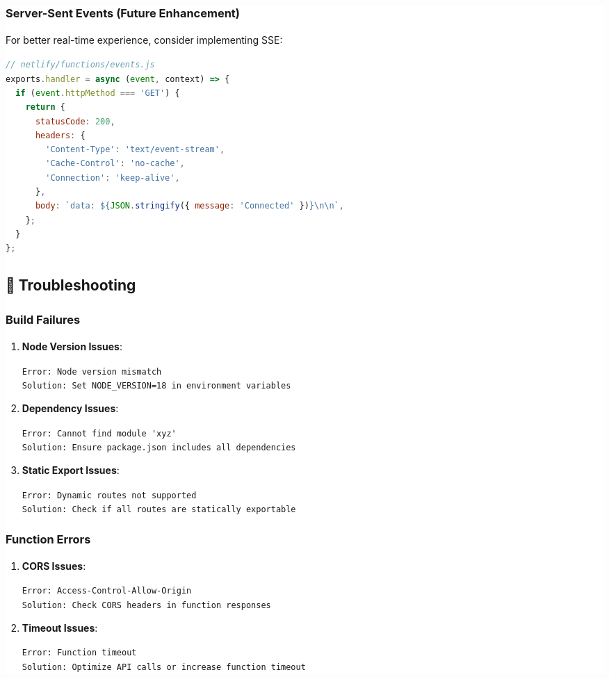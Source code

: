 
### Server-Sent Events (Future Enhancement)

For better real-time experience, consider implementing SSE:

```javascript
// netlify/functions/events.js
exports.handler = async (event, context) => {
  if (event.httpMethod === 'GET') {
    return {
      statusCode: 200,
      headers: {
        'Content-Type': 'text/event-stream',
        'Cache-Control': 'no-cache',
        'Connection': 'keep-alive',
      },
      body: `data: ${JSON.stringify({ message: 'Connected' })}\n\n`,
    };
  }
};
```

## 🐛 Troubleshooting

### Build Failures

1. **Node Version Issues**:
   ```
   Error: Node version mismatch
   Solution: Set NODE_VERSION=18 in environment variables
   ```

2. **Dependency Issues**:
   ```
   Error: Cannot find module 'xyz'
   Solution: Ensure package.json includes all dependencies
   ```

3. **Static Export Issues**:
   ```
   Error: Dynamic routes not supported
   Solution: Check if all routes are statically exportable
   ```

### Function Errors

1. **CORS Issues**:
   ```
   Error: Access-Control-Allow-Origin
   Solution: Check CORS headers in function responses
   ```

2. **Timeout Issues**:
   ```
   Error: Function timeout
   Solution: Optimize API calls or increase function timeout
   ```
